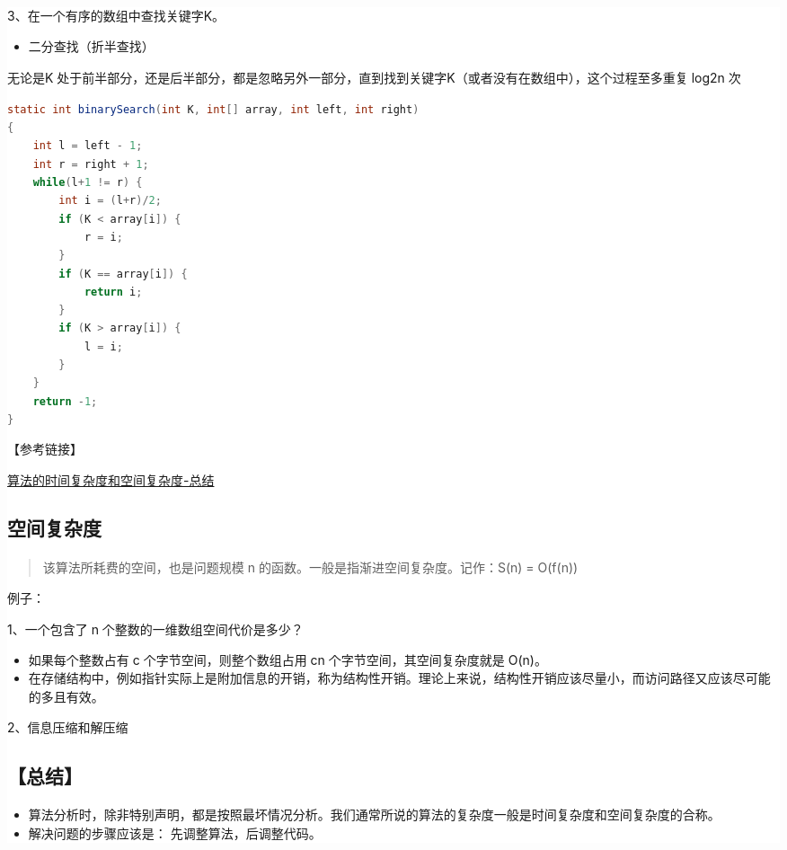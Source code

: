 

3、在一个有序的数组中查找关键字K。

- 二分查找（折半查找）

无论是K 处于前半部分，还是后半部分，都是忽略另外一部分，直到找到关键字K（或者没有在数组中），这个过程至多重复 log2n 次



```java
static int binarySearch(int K, int[] array, int left, int right)
{
    int l = left - 1;
    int r = right + 1;
    while(l+1 != r) {
        int i = (l+r)/2;
        if (K < array[i]) {
            r = i;
        }
        if (K == array[i]) {
            return i;
        }
        if (K > array[i]) {
            l = i;
        }
    }
    return -1;
}
```



【参考链接】

[算法的时间复杂度和空间复杂度-总结](https://blog.csdn.net/zolalad/article/details/11848739)



## 空间复杂度

> 该算法所耗费的空间，也是问题规模 n 的函数。一般是指渐进空间复杂度。记作：S(n) = O(f(n))



例子：

1、一个包含了 n 个整数的一维数组空间代价是多少？

- 如果每个整数占有 c 个字节空间，则整个数组占用 cn 个字节空间，其空间复杂度就是 O(n)。
- 在存储结构中，例如指针实际上是附加信息的开销，称为结构性开销。理论上来说，结构性开销应该尽量小，而访问路径又应该尽可能的多且有效。



2、信息压缩和解压缩





## 【总结】

- 算法分析时，除非特别声明，都是按照最坏情况分析。我们通常所说的算法的复杂度一般是时间复杂度和空间复杂度的合称。
- 解决问题的步骤应该是： 先调整算法，后调整代码。

